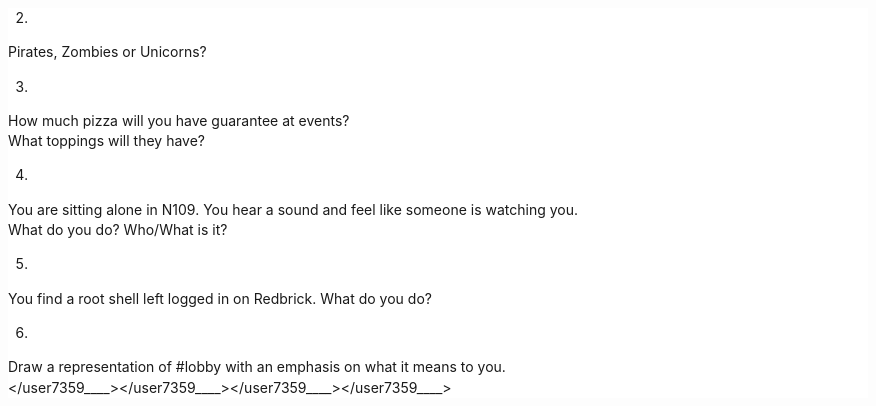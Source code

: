 2)  
Pirates, Zombies or Unicorns?  

3)  
How much pizza will you have guarantee at events?  
What toppings will they have?  

4)  
You are sitting alone in N109\. You hear a sound and feel like someone is watching you.  
What do you do? Who/What is it?  

5)  
You find a root shell left logged in on Redbrick. What do you do?  

6)  
Draw a representation of #lobby with an emphasis on what it means to you.  
</jbloggs></user7359____></user7359____></user7359____></user7359____>